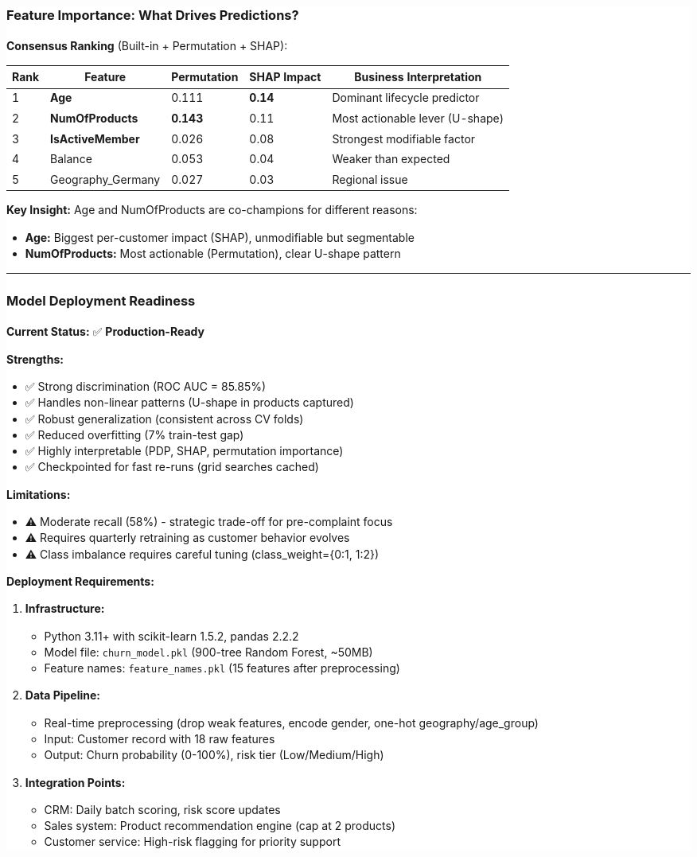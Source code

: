 
### Feature Importance: What Drives Predictions?

**Consensus Ranking** (Built-in + Permutation + SHAP):

| Rank | Feature | Permutation | SHAP Impact | Business Interpretation |
|------|---------|-------------|-------------|------------------------|
| 1 | **Age** | 0.111 | **0.14** | Dominant lifecycle predictor |
| 2 | **NumOfProducts** | **0.143** | 0.11 | Most actionable lever (U-shape) |
| 3 | **IsActiveMember** | 0.026 | 0.08 | Strongest modifiable factor |
| 4 | Balance | 0.053 | 0.04 | Weaker than expected |
| 5 | Geography_Germany | 0.027 | 0.03 | Regional issue |

**Key Insight:** Age and NumOfProducts are co-champions for different reasons:
- **Age:** Biggest per-customer impact (SHAP), unmodifiable but segmentable
- **NumOfProducts:** Most actionable (Permutation), clear U-shape pattern

---

### Model Deployment Readiness

**Current Status:** ✅ **Production-Ready**

**Strengths:**
- ✅ Strong discrimination (ROC AUC = 85.85%)
- ✅ Handles non-linear patterns (U-shape in products captured)
- ✅ Robust generalization (consistent across CV folds)
- ✅ Reduced overfitting (7% train-test gap)
- ✅ Highly interpretable (PDP, SHAP, permutation importance)
- ✅ Checkpointed for fast re-runs (grid searches cached)

**Limitations:**
- ⚠️ Moderate recall (58%) - strategic trade-off for pre-complaint focus
- ⚠️ Requires quarterly retraining as customer behavior evolves
- ⚠️ Class imbalance requires careful tuning (class_weight={0:1, 1:2})

**Deployment Requirements:**

1. **Infrastructure:**
   - Python 3.11+ with scikit-learn 1.5.2, pandas 2.2.2
   - Model file: `churn_model.pkl` (900-tree Random Forest, ~50MB)
   - Feature names: `feature_names.pkl` (15 features after preprocessing)

2. **Data Pipeline:**
   - Real-time preprocessing (drop weak features, encode gender, one-hot geography/age_group)
   - Input: Customer record with 18 raw features
   - Output: Churn probability (0-100%), risk tier (Low/Medium/High)

3. **Integration Points:**
   - CRM: Daily batch scoring, risk score updates
   - Sales system: Product recommendation engine (cap at 2 products)
   - Customer service: High-risk flagging for priority support
